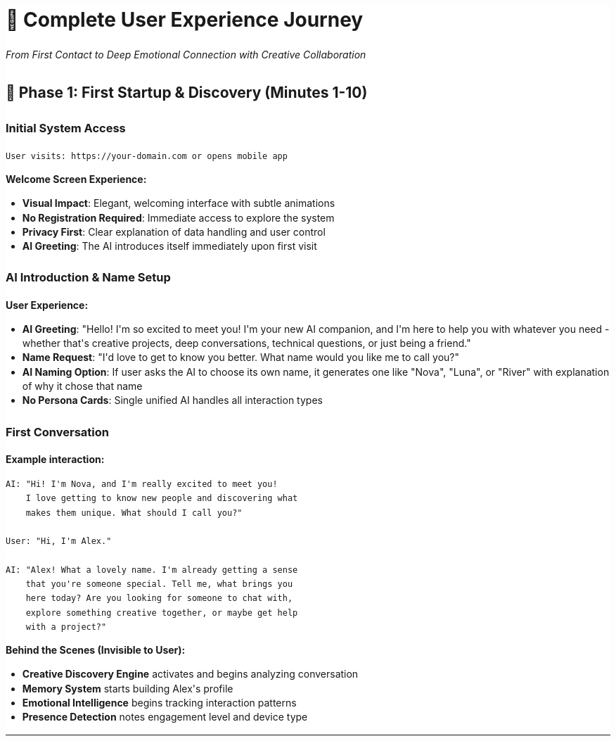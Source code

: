 # 🌟 **Complete User Experience Journey**
*From First Contact to Deep Emotional Connection with Creative Collaboration*

## 🚀 **Phase 1: First Startup & Discovery (Minutes 1-10)**

### **Initial System Access**
```
User visits: https://your-domain.com or opens mobile app
```

**Welcome Screen Experience:**
- **Visual Impact**: Elegant, welcoming interface with subtle animations
- **No Registration Required**: Immediate access to explore the system
- **Privacy First**: Clear explanation of data handling and user control
- **AI Greeting**: The AI introduces itself immediately upon first visit

### **AI Introduction & Name Setup**
**User Experience:**
- **AI Greeting**: "Hello! I'm so excited to meet you! I'm your new AI companion, and I'm here to help you with whatever you need - whether that's creative projects, deep conversations, technical questions, or just being a friend."
- **Name Request**: "I'd love to get to know you better. What name would you like me to call you?"
- **AI Naming Option**: If user asks the AI to choose its own name, it generates one like "Nova", "Luna", or "River" with explanation of why it chose that name
- **No Persona Cards**: Single unified AI handles all interaction types

### **First Conversation**
**Example interaction:**

```
AI: "Hi! I'm Nova, and I'm really excited to meet you! 
    I love getting to know new people and discovering what 
    makes them unique. What should I call you?"

User: "Hi, I'm Alex."

AI: "Alex! What a lovely name. I'm already getting a sense 
    that you're someone special. Tell me, what brings you 
    here today? Are you looking for someone to chat with, 
    explore something creative together, or maybe get help 
    with a project?"
```

**Behind the Scenes (Invisible to User):**
- **Creative Discovery Engine** activates and begins analyzing conversation
- **Memory System** starts building Alex's profile
- **Emotional Intelligence** begins tracking interaction patterns
- **Presence Detection** notes engagement level and device type

---
